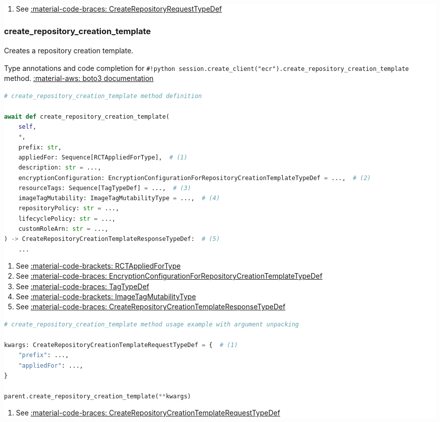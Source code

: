 1. See [:material-code-braces: CreateRepositoryRequestTypeDef](./type_defs.md#createrepositoryrequesttypedef) 

### create\_repository\_creation\_template

Creates a repository creation template.

Type annotations and code completion for `#!python session.create_client("ecr").create_repository_creation_template` method.
[:material-aws: boto3 documentation](https://boto3.amazonaws.com/v1/documentation/api/latest/reference/services/ecr/client/create_repository_creation_template.html)

```python
# create_repository_creation_template method definition

await def create_repository_creation_template(
    self,
    *,
    prefix: str,
    appliedFor: Sequence[RCTAppliedForType],  # (1)
    description: str = ...,
    encryptionConfiguration: EncryptionConfigurationForRepositoryCreationTemplateTypeDef = ...,  # (2)
    resourceTags: Sequence[TagTypeDef] = ...,  # (3)
    imageTagMutability: ImageTagMutabilityType = ...,  # (4)
    repositoryPolicy: str = ...,
    lifecyclePolicy: str = ...,
    customRoleArn: str = ...,
) -> CreateRepositoryCreationTemplateResponseTypeDef:  # (5)
    ...
```

1. See [:material-code-brackets: RCTAppliedForType](./literals.md#rctappliedfortype) 
2. See [:material-code-braces: EncryptionConfigurationForRepositoryCreationTemplateTypeDef](./type_defs.md#encryptionconfigurationforrepositorycreationtemplatetypedef) 
3. See [:material-code-braces: TagTypeDef](./type_defs.md#tagtypedef) 
4. See [:material-code-brackets: ImageTagMutabilityType](./literals.md#imagetagmutabilitytype) 
5. See [:material-code-braces: CreateRepositoryCreationTemplateResponseTypeDef](./type_defs.md#createrepositorycreationtemplateresponsetypedef) 


```python
# create_repository_creation_template method usage example with argument unpacking

kwargs: CreateRepositoryCreationTemplateRequestTypeDef = {  # (1)
    "prefix": ...,
    "appliedFor": ...,
}

parent.create_repository_creation_template(**kwargs)
```

1. See [:material-code-braces: CreateRepositoryCreationTemplateRequestTypeDef](./type_defs.md#createrepositorycreationtemplaterequesttypedef) 
